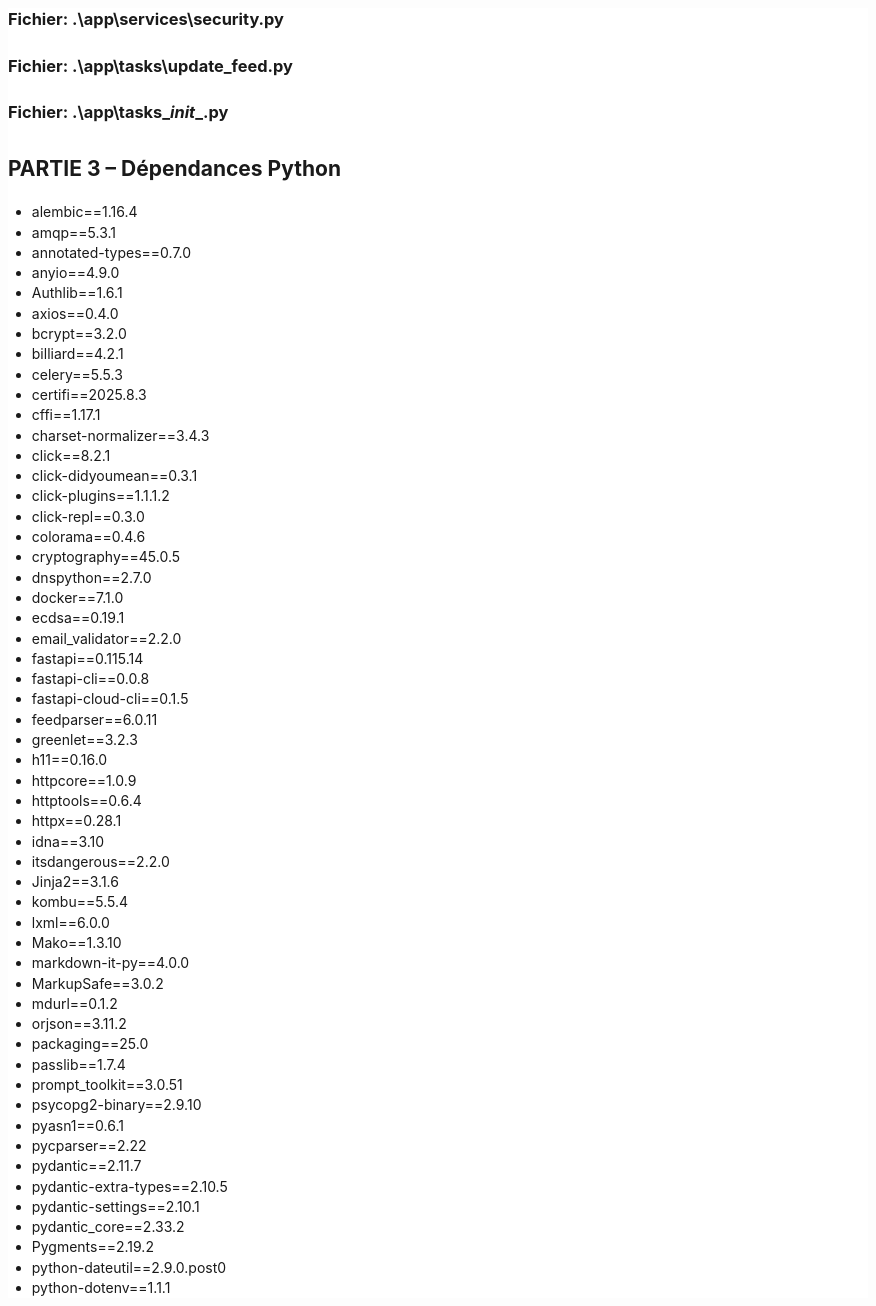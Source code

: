 ### Fichier: .\app\services\security.py

### Fichier: .\app\tasks\update_feed.py

### Fichier: .\app\tasks\__init__.py


## PARTIE 3 – Dépendances Python

- alembic==1.16.4
- amqp==5.3.1
- annotated-types==0.7.0
- anyio==4.9.0
- Authlib==1.6.1
- axios==0.4.0
- bcrypt==3.2.0
- billiard==4.2.1
- celery==5.5.3
- certifi==2025.8.3
- cffi==1.17.1
- charset-normalizer==3.4.3
- click==8.2.1
- click-didyoumean==0.3.1
- click-plugins==1.1.1.2
- click-repl==0.3.0
- colorama==0.4.6
- cryptography==45.0.5
- dnspython==2.7.0
- docker==7.1.0
- ecdsa==0.19.1
- email_validator==2.2.0
- fastapi==0.115.14
- fastapi-cli==0.0.8
- fastapi-cloud-cli==0.1.5
- feedparser==6.0.11
- greenlet==3.2.3
- h11==0.16.0
- httpcore==1.0.9
- httptools==0.6.4
- httpx==0.28.1
- idna==3.10
- itsdangerous==2.2.0
- Jinja2==3.1.6
- kombu==5.5.4
- lxml==6.0.0
- Mako==1.3.10
- markdown-it-py==4.0.0
- MarkupSafe==3.0.2
- mdurl==0.1.2
- orjson==3.11.2
- packaging==25.0
- passlib==1.7.4
- prompt_toolkit==3.0.51
- psycopg2-binary==2.9.10
- pyasn1==0.6.1
- pycparser==2.22
- pydantic==2.11.7
- pydantic-extra-types==2.10.5
- pydantic-settings==2.10.1
- pydantic_core==2.33.2
- Pygments==2.19.2
- python-dateutil==2.9.0.post0
- python-dotenv==1.1.1